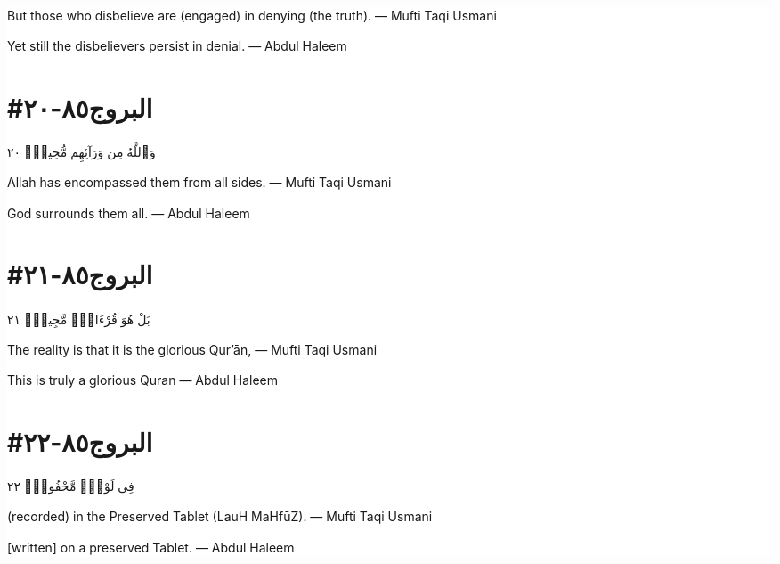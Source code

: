 But those who disbelieve are (engaged) in denying (the truth).
— Mufti Taqi Usmani


Yet still the disbelievers persist in denial.
— Abdul Haleem



# #البروج٨٥-٢٠
وَٱللَّهُ مِن وَرَآئِهِم مُّحِيطٌۢ ٢٠

Allah has encompassed them from all sides.
— Mufti Taqi Usmani


God surrounds them all.
— Abdul Haleem



# #البروج٨٥-٢١
بَلْ هُوَ قُرْءَانٌۭ مَّجِيدٌۭ ٢١

The reality is that it is the glorious Qur’ān,
— Mufti Taqi Usmani


This is truly a glorious Quran
— Abdul Haleem



# #البروج٨٥-٢٢
فِى لَوْحٍۢ مَّحْفُوظٍۭ ٢٢

(recorded) in the Preserved Tablet (LauH MaHfūZ).
— Mufti Taqi Usmani


[written] on a preserved Tablet.
— Abdul Haleem


